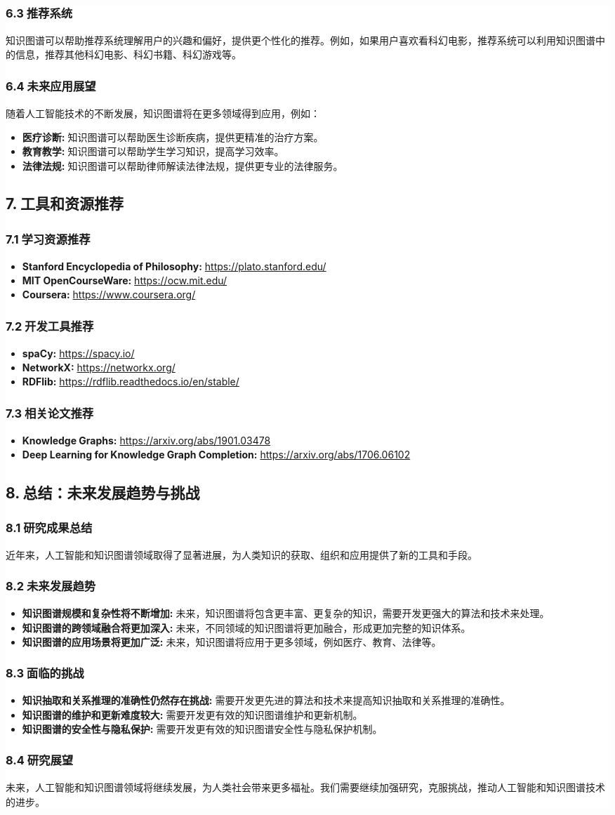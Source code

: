 ### 6.3 推荐系统

知识图谱可以帮助推荐系统理解用户的兴趣和偏好，提供更个性化的推荐。例如，如果用户喜欢看科幻电影，推荐系统可以利用知识图谱中的信息，推荐其他科幻电影、科幻书籍、科幻游戏等。

### 6.4 未来应用展望

随着人工智能技术的不断发展，知识图谱将在更多领域得到应用，例如：

* **医疗诊断:** 知识图谱可以帮助医生诊断疾病，提供更精准的治疗方案。
* **教育教学:** 知识图谱可以帮助学生学习知识，提高学习效率。
* **法律法规:** 知识图谱可以帮助律师解读法律法规，提供更专业的法律服务。

## 7. 工具和资源推荐

### 7.1 学习资源推荐

* **Stanford Encyclopedia of Philosophy:** https://plato.stanford.edu/
* **MIT OpenCourseWare:** https://ocw.mit.edu/
* **Coursera:** https://www.coursera.org/

### 7.2 开发工具推荐

* **spaCy:** https://spacy.io/
* **NetworkX:** https://networkx.org/
* **RDFlib:** https://rdflib.readthedocs.io/en/stable/

### 7.3 相关论文推荐

* **Knowledge Graphs:** https://arxiv.org/abs/1901.03478
* **Deep Learning for Knowledge Graph Completion:** https://arxiv.org/abs/1706.06102

## 8. 总结：未来发展趋势与挑战

### 8.1 研究成果总结

近年来，人工智能和知识图谱领域取得了显著进展，为人类知识的获取、组织和应用提供了新的工具和手段。

### 8.2 未来发展趋势

* **知识图谱规模和复杂性将不断增加:** 未来，知识图谱将包含更丰富、更复杂的知识，需要开发更强大的算法和技术来处理。
* **知识图谱的跨领域融合将更加深入:** 未来，不同领域的知识图谱将更加融合，形成更加完整的知识体系。
* **知识图谱的应用场景将更加广泛:** 未来，知识图谱将应用于更多领域，例如医疗、教育、法律等。

### 8.3 面临的挑战

* **知识抽取和关系推理的准确性仍然存在挑战:** 需要开发更先进的算法和技术来提高知识抽取和关系推理的准确性。
* **知识图谱的维护和更新难度较大:** 需要开发更有效的知识图谱维护和更新机制。
* **知识图谱的安全性与隐私保护:** 需要开发更有效的知识图谱安全性与隐私保护机制。

### 8.4 研究展望

未来，人工智能和知识图谱领域将继续发展，为人类社会带来更多福祉。我们需要继续加强研究，克服挑战，推动人工智能和知识图谱技术的进步。
